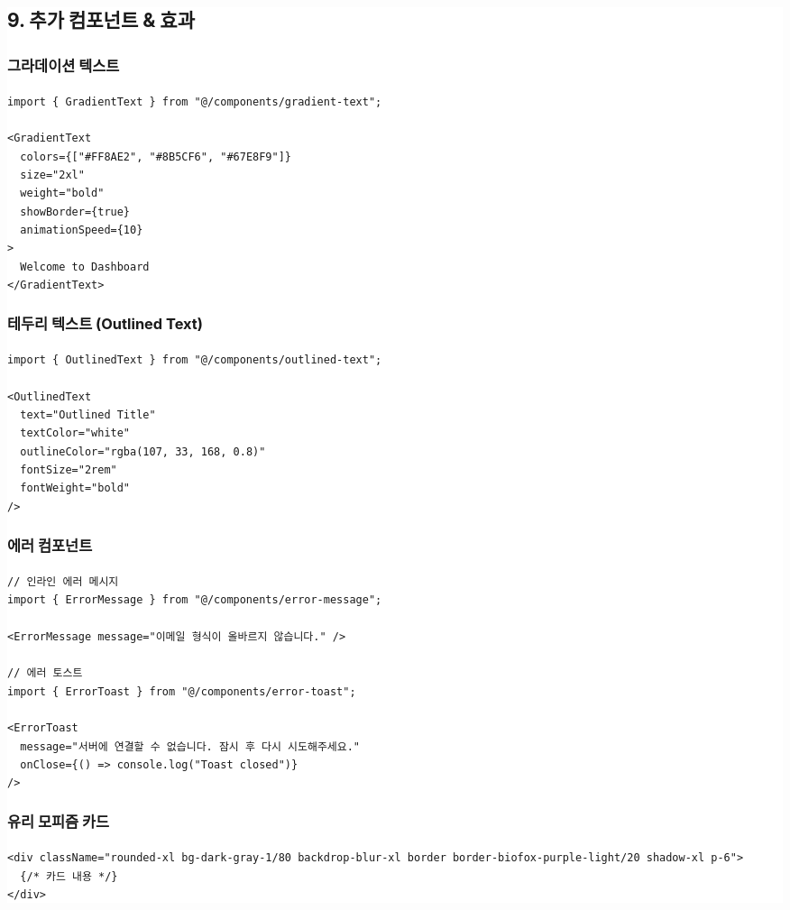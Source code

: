 ## 9. 추가 컴포넌트 & 효과

### 그라데이션 텍스트

```tsx
import { GradientText } from "@/components/gradient-text";

<GradientText 
  colors={["#FF8AE2", "#8B5CF6", "#67E8F9"]} 
  size="2xl" 
  weight="bold"
  showBorder={true}
  animationSpeed={10}
>
  Welcome to Dashboard
</GradientText>
```

### 테두리 텍스트 (Outlined Text)

```tsx
import { OutlinedText } from "@/components/outlined-text";

<OutlinedText 
  text="Outlined Title" 
  textColor="white" 
  outlineColor="rgba(107, 33, 168, 0.8)" 
  fontSize="2rem" 
  fontWeight="bold" 
/>
```

### 에러 컴포넌트

```tsx
// 인라인 에러 메시지
import { ErrorMessage } from "@/components/error-message";

<ErrorMessage message="이메일 형식이 올바르지 않습니다." />

// 에러 토스트
import { ErrorToast } from "@/components/error-toast";

<ErrorToast 
  message="서버에 연결할 수 없습니다. 잠시 후 다시 시도해주세요." 
  onClose={() => console.log("Toast closed")} 
/>
```

### 유리 모피즘 카드

```tsx
<div className="rounded-xl bg-dark-gray-1/80 backdrop-blur-xl border border-biofox-purple-light/20 shadow-xl p-6">
  {/* 카드 내용 */}
</div>
```
